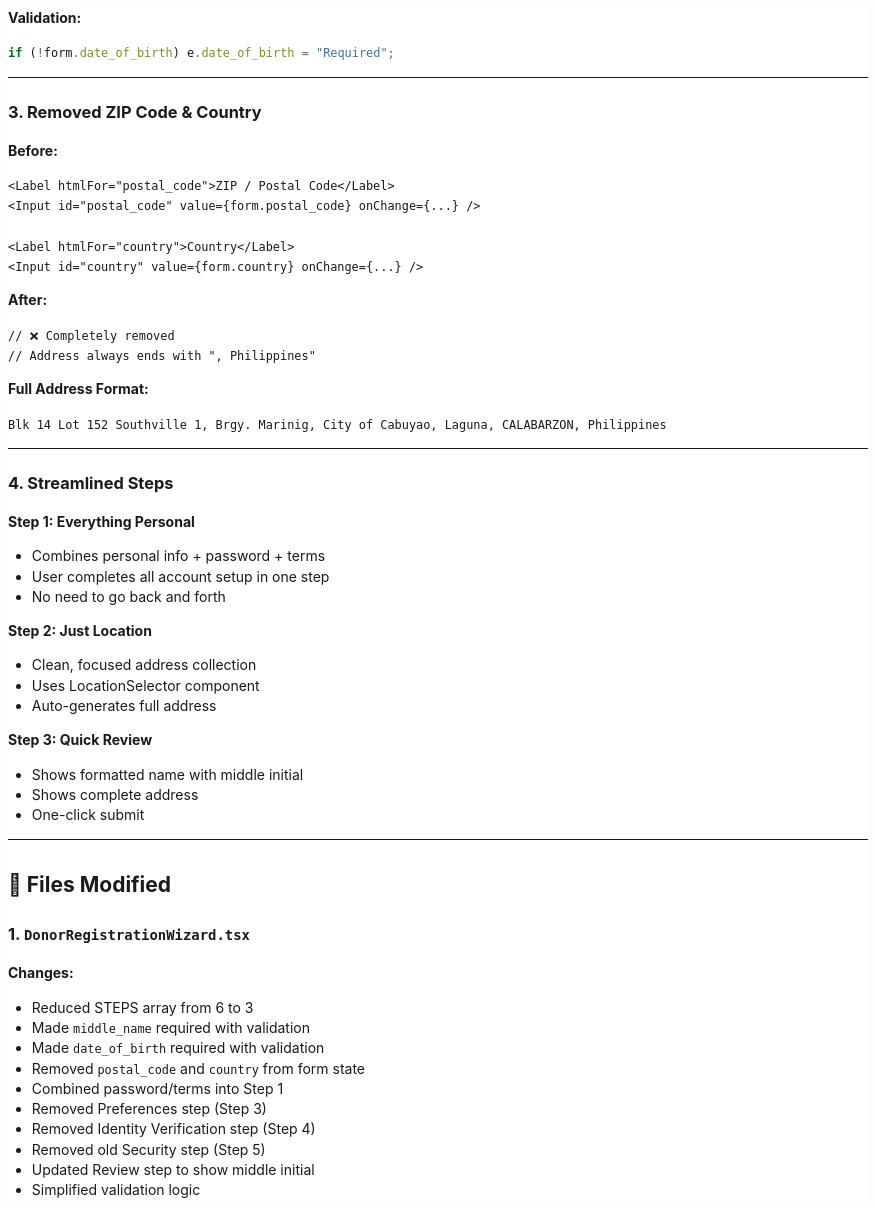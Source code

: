 **Validation:**
```typescript
if (!form.date_of_birth) e.date_of_birth = "Required";
```

---

### 3. Removed ZIP Code & Country

**Before:**
```tsx
<Label htmlFor="postal_code">ZIP / Postal Code</Label>
<Input id="postal_code" value={form.postal_code} onChange={...} />

<Label htmlFor="country">Country</Label>
<Input id="country" value={form.country} onChange={...} />
```

**After:**
```tsx
// ❌ Completely removed
// Address always ends with ", Philippines"
```

**Full Address Format:**
```
Blk 14 Lot 152 Southville 1, Brgy. Marinig, City of Cabuyao, Laguna, CALABARZON, Philippines
```

---

### 4. Streamlined Steps

**Step 1: Everything Personal**
- Combines personal info + password + terms
- User completes all account setup in one step
- No need to go back and forth

**Step 2: Just Location**
- Clean, focused address collection
- Uses LocationSelector component
- Auto-generates full address

**Step 3: Quick Review**
- Shows formatted name with middle initial
- Shows complete address
- One-click submit

---

## 📁 Files Modified

### 1. `DonorRegistrationWizard.tsx`
**Changes:**
- Reduced STEPS array from 6 to 3
- Made `middle_name` required with validation
- Made `date_of_birth` required with validation
- Removed `postal_code` and `country` from form state
- Combined password/terms into Step 1
- Removed Preferences step (Step 3)
- Removed Identity Verification step (Step 4)
- Removed old Security step (Step 5)
- Updated Review step to show middle initial
- Simplified validation logic

